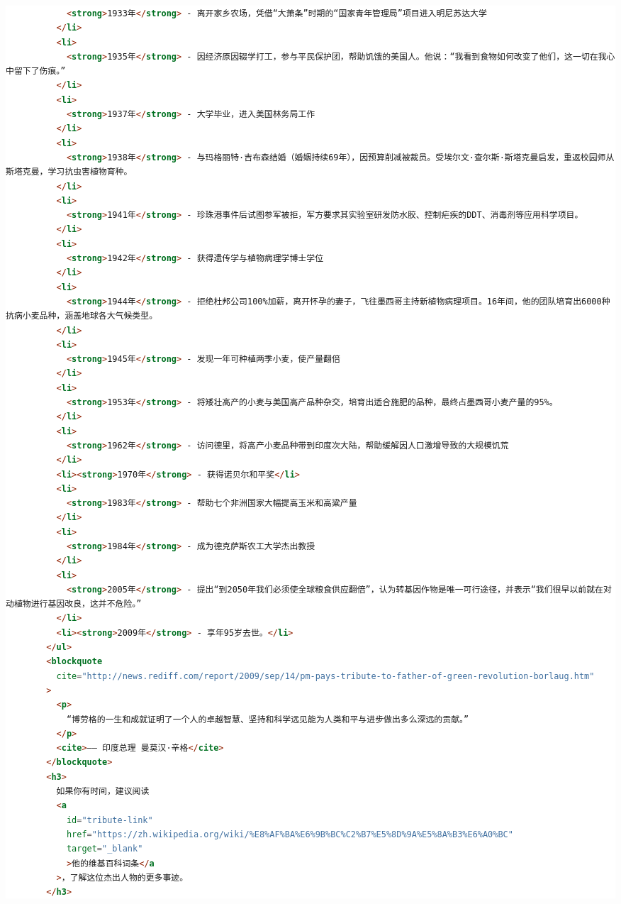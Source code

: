 ```html
            <strong>1933年</strong> - 离开家乡农场，凭借“大萧条”时期的“国家青年管理局”项目进入明尼苏达大学
          </li>
          <li>
            <strong>1935年</strong> - 因经济原因辍学打工，参与平民保护团，帮助饥饿的美国人。他说：“我看到食物如何改变了他们，这一切在我心中留下了伤痕。”
          </li>
          <li>
            <strong>1937年</strong> - 大学毕业，进入美国林务局工作
          </li>
          <li>
            <strong>1938年</strong> - 与玛格丽特·吉布森结婚（婚姻持续69年），因预算削减被裁员。受埃尔文·查尔斯·斯塔克曼启发，重返校园师从斯塔克曼，学习抗虫害植物育种。
          </li>
          <li>
            <strong>1941年</strong> - 珍珠港事件后试图参军被拒，军方要求其实验室研发防水胶、控制疟疾的DDT、消毒剂等应用科学项目。
          </li>
          <li>
            <strong>1942年</strong> - 获得遗传学与植物病理学博士学位
          </li>
          <li>
            <strong>1944年</strong> - 拒绝杜邦公司100%加薪，离开怀孕的妻子，飞往墨西哥主持新植物病理项目。16年间，他的团队培育出6000种抗病小麦品种，涵盖地球各大气候类型。
          </li>
          <li>
            <strong>1945年</strong> - 发现一年可种植两季小麦，使产量翻倍
          </li>
          <li>
            <strong>1953年</strong> - 将矮壮高产的小麦与美国高产品种杂交，培育出适合施肥的品种，最终占墨西哥小麦产量的95%。
          </li>
          <li>
            <strong>1962年</strong> - 访问德里，将高产小麦品种带到印度次大陆，帮助缓解因人口激增导致的大规模饥荒
          </li>
          <li><strong>1970年</strong> - 获得诺贝尔和平奖</li>
          <li>
            <strong>1983年</strong> - 帮助七个非洲国家大幅提高玉米和高粱产量
          </li>
          <li>
            <strong>1984年</strong> - 成为德克萨斯农工大学杰出教授
          </li>
          <li>
            <strong>2005年</strong> - 提出“到2050年我们必须使全球粮食供应翻倍”，认为转基因作物是唯一可行途径，并表示“我们很早以前就在对动植物进行基因改良，这并不危险。”
          </li>
          <li><strong>2009年</strong> - 享年95岁去世。</li>
        </ul>
        <blockquote
          cite="http://news.rediff.com/report/2009/sep/14/pm-pays-tribute-to-father-of-green-revolution-borlaug.htm"
        >
          <p>
            “博劳格的一生和成就证明了一个人的卓越智慧、坚持和科学远见能为人类和平与进步做出多么深远的贡献。”
          </p>
          <cite>—— 印度总理 曼莫汉·辛格</cite>
        </blockquote>
        <h3>
          如果你有时间，建议阅读
          <a
            id="tribute-link"
            href="https://zh.wikipedia.org/wiki/%E8%AF%BA%E6%9B%BC%C2%B7%E5%8D%9A%E5%8A%B3%E6%A0%BC"
            target="_blank"
            >他的维基百科词条</a
          >，了解这位杰出人物的更多事迹。
        </h3>
```